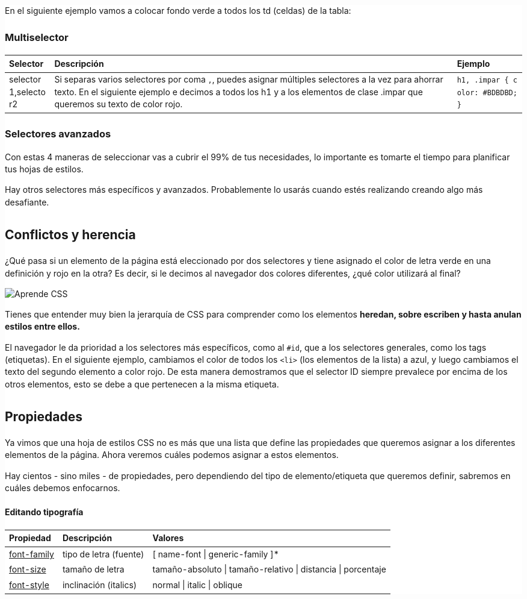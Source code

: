 En el siguiente ejemplo vamos a colocar fondo verde a todos los td (celdas) de la tabla:

### Multiselector

|**Selector**   |**Descripción**   |**Ejemplo**  |
|:--------------|:-----------------|:-------------|
|selector1,selector2   |Si separas varios selectores por coma `,`, puedes asignar múltiples selectores a la vez para ahorrar texto. En el siguiente ejemplo e decimos a todos los h1 y a los elementos de clase .impar que queremos su texto de color rojo.  |`h1, .impar { color: #BDBDBD; }`   |

### Selectores avanzados

Con estas 4 maneras de seleccionar vas a cubrir el 99% de tus necesidades, lo importante es tomarte el tiempo para planificar tus hojas de estilos.

Hay otros selectores más específicos y avanzados. Probablemente lo usarás cuando estés realizando creando algo más desafiante.

## Conflictos y herencia


¿Qué pasa si un elemento de la página está eleccionado por dos selectores y tiene asignado el color de letra verde en una definición y rojo en la otra? Es decir, si le decimos al navegador dos colores diferentes, ¿qué color utilizará al final?

![Aprende CSS](../../assets/images/08e78606-102f-4bc2-a066-7c26ae9400d5.png)

Tienes que entender muy bien la jerarquía de CSS para comprender como los elementos **heredan, sobre escriben y hasta anulan estilos entre ellos.**

El navegador le da prioridad a los selectores más específicos, como al `#id`, que a los selectores generales, como los tags (etiquetas). En el siguiente ejemplo, cambiamos el color de todos los  `<li>`  (los elementos de la lista) a azul, y luego cambiamos el texto del segundo elemento a color rojo. De esta manera demostramos que el selector ID siempre prevalece por encima de los otros elementos, esto se debe a que pertenecen a la misma etiqueta.

## Propiedades


Ya vimos que una hoja de estilos CSS no es más que una lista que define las propiedades que queremos asignar a los diferentes elementos de la página. Ahora veremos cuáles podemos asignar a estos elementos.

Hay cientos - sino miles - de propiedades, pero dependiendo del tipo de elemento/etiqueta que queremos definir, sabremos en cuáles debemos enfocarnos.

#### Editando tipografía
|Propiedad   |Descripción   |Valores   |
|:----------|:-------------|:----------|
|[font-family](http://www.mclibre.org/consultar/htmlcss/css/css-fuente.html#font-family)   |tipo de letra (fuente) | [ name-font \| generic-family ]*   |
|[font-size](http://www.mclibre.org/consultar/htmlcss/css/css-fuente.html#font-size)   |tamaño de letra   | tamaño-absoluto \| tamaño-relativo \| distancia \| porcentaje   |
|[font-style](http://www.mclibre.org/consultar/htmlcss/css/css-fuente.html#font-style)   |inclinación (italics)   |normal \| italic \| oblique   |
